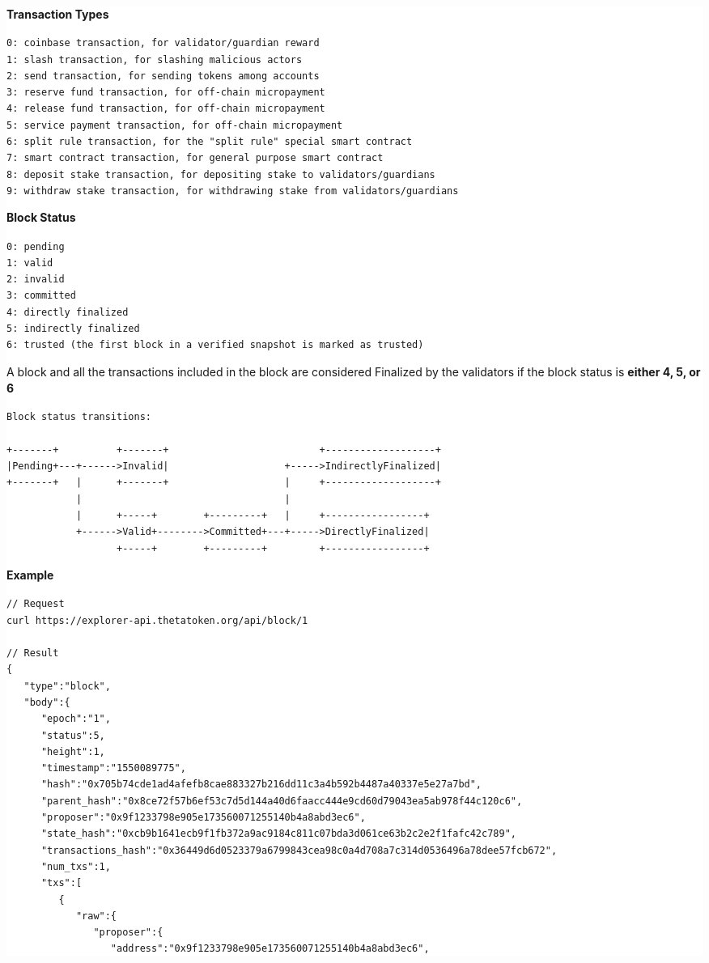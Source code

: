 **Transaction Types**

```
0: coinbase transaction, for validator/guardian reward
1: slash transaction, for slashing malicious actors
2: send transaction, for sending tokens among accounts
3: reserve fund transaction, for off-chain micropayment
4: release fund transaction, for off-chain micropayment
5: service payment transaction, for off-chain micropayment
6: split rule transaction, for the "split rule" special smart contract
7: smart contract transaction, for general purpose smart contract
8: deposit stake transaction, for depositing stake to validators/guardians
9: withdraw stake transaction, for withdrawing stake from validators/guardians
```

**Block Status**

```
0: pending
1: valid
2: invalid
3: committed
4: directly finalized
5: indirectly finalized
6: trusted (the first block in a verified snapshot is marked as trusted)
```

A block and all the transactions included in the block are considered Finalized by the validators if the block status is **either 4, 5, or 6**

```
Block status transitions:

+-------+          +-------+                          +-------------------+
|Pending+---+------>Invalid|                    +----->IndirectlyFinalized|
+-------+   |      +-------+                    |     +-------------------+
            |                                   |
            |      +-----+        +---------+   |     +-----------------+
            +------>Valid+-------->Committed+---+----->DirectlyFinalized|
                   +-----+        +---------+         +-----------------+

```

**Example**

```
// Request
curl https://explorer-api.thetatoken.org/api/block/1

// Result
{
   "type":"block",
   "body":{
      "epoch":"1",
      "status":5,
      "height":1,
      "timestamp":"1550089775",
      "hash":"0x705b74cde1ad4afefb8cae883327b216dd11c3a4b592b4487a40337e5e27a7bd",
      "parent_hash":"0x8ce72f57b6ef53c7d5d144a40d6faacc444e9cd60d79043ea5ab978f44c120c6",
      "proposer":"0x9f1233798e905e173560071255140b4a8abd3ec6",
      "state_hash":"0xcb9b1641ecb9f1fb372a9ac9184c811c07bda3d061ce63b2c2e2f1fafc42c789",
      "transactions_hash":"0x36449d6d0523379a6799843cea98c0a4d708a7c314d0536496a78dee57fcb672",
      "num_txs":1,
      "txs":[
         {
            "raw":{
               "proposer":{
                  "address":"0x9f1233798e905e173560071255140b4a8abd3ec6",
```